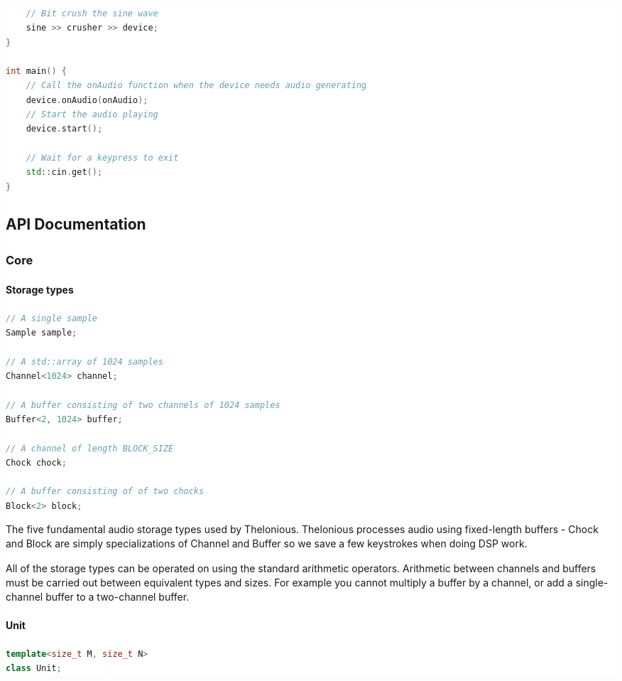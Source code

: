 ```cpp
    // Bit crush the sine wave
    sine >> crusher >> device;
}

int main() {
    // Call the onAudio function when the device needs audio generating
    device.onAudio(onAudio);
    // Start the audio playing
    device.start();

    // Wait for a keypress to exit
    std::cin.get();
}
```

## API Documentation

### Core

#### Storage types

```cpp
// A single sample
Sample sample;

// A std::array of 1024 samples
Channel<1024> channel;

// A buffer consisting of two channels of 1024 samples
Buffer<2, 1024> buffer;

// A channel of length BLOCK_SIZE
Chock chock;

// A buffer consisting of of two chocks
Block<2> block;
```

The five fundamental audio storage types used by Thelonious.  Thelonious processes audio using fixed-length buffers - Chock and Block are simply specializations of Channel and Buffer so we save a few keystrokes when doing DSP work.

All of the storage types can be operated on using the standard arithmetic operators.  Arithmetic between channels and buffers must be carried out between equivalent types and sizes.  For example you cannot multiply a buffer by a channel, or add a single-channel buffer to a two-channel buffer.

#### Unit

```cpp
template<size_t M, size_t N>
class Unit;
```
